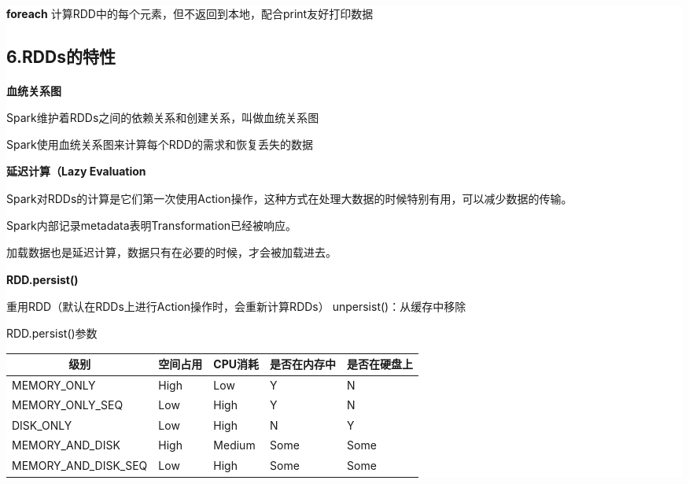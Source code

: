 **foreach**
计算RDD中的每个元素，但不返回到本地，配合print友好打印数据

6.RDDs的特性
-----------

**血统关系图**

Spark维护着RDDs之间的依赖关系和创建关系，叫做血统关系图

Spark使用血统关系图来计算每个RDD的需求和恢复丢失的数据

**延迟计算（Lazy Evaluation**

Spark对RDDs的计算是它们第一次使用Action操作，这种方式在处理大数据的时候特别有用，可以减少数据的传输。

Spark内部记录metadata表明Transformation已经被响应。

加载数据也是延迟计算，数据只有在必要的时候，才会被加载进去。

**RDD.persist()**

重用RDD（默认在RDDs上进行Action操作时，会重新计算RDDs）
unpersist()：从缓存中移除

RDD.persist()参数

|    级别                | 空间占用 | CPU消耗 | 是否在内存中 | 是否在硬盘上 |
| ---------------------- | ------- | ------ | ---------- | ---------- |
|    MEMORY_ONLY         | High    | Low    | Y          |  N         |
|    MEMORY_ONLY_SEQ     | Low     | High   | Y          |  N         |
|    DISK_ONLY           | Low     | High   | N          |  Y         |
|    MEMORY_AND_DISK     | High    | Medium | Some       | Some       |
|    MEMORY_AND_DISK_SEQ | Low     | High   | Some       | Some       |


